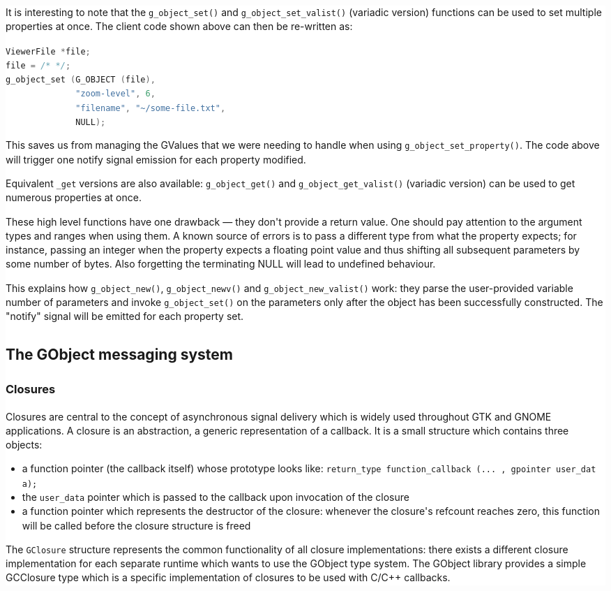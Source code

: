 It is interesting to note that the `g_object_set()` and
`g_object_set_valist()` (variadic version) functions can be used to set
multiple properties at once. The client code shown above can then be
re-written as:

```c
ViewerFile *file;
file = /* */;
g_object_set (G_OBJECT (file),
              "zoom-level", 6, 
              "filename", "~/some-file.txt", 
              NULL);
```

This saves us from managing the GValues that we were needing to handle when
using `g_object_set_property()`. The code above will trigger one notify
signal emission for each property modified.

Equivalent `_get` versions are also available: `g_object_get()` and
`g_object_get_valist()` (variadic version) can be used to get numerous
properties at once.

These high level functions have one drawback — they don't provide a return
value. One should pay attention to the argument types and ranges when using
them. A known source of errors is to pass a different type from what the
property expects; for instance, passing an integer when the property expects
a floating point value and thus shifting all subsequent parameters by some
number of bytes. Also forgetting the terminating NULL will lead to undefined
behaviour.

This explains how `g_object_new()`, `g_object_newv()` and
`g_object_new_valist()` work: they parse the user-provided variable number
of parameters and invoke `g_object_set()` on the parameters only after the
object has been successfully constructed. The "notify" signal will be
emitted for each property set.

## The GObject messaging system

### Closures

Closures are central to the concept of asynchronous signal delivery which is
widely used throughout GTK and GNOME applications. A closure is an
abstraction, a generic representation of a callback. It is a small structure
which contains three objects:

- a function pointer (the callback itself) whose prototype looks like:
  `return_type function_callback (... , gpointer user_data);`
- the `user_data` pointer which is passed to the callback upon invocation of
  the closure
- a function pointer which represents the destructor of the closure:
  whenever the closure's refcount reaches zero, this function will be called
  before the closure structure is freed

The `GClosure` structure represents the common functionality of all closure
implementations: there exists a different closure implementation for each
separate runtime which wants to use the GObject type system. The GObject
library provides a simple GCClosure type which is a specific implementation
of closures to be used with C/C++ callbacks.
